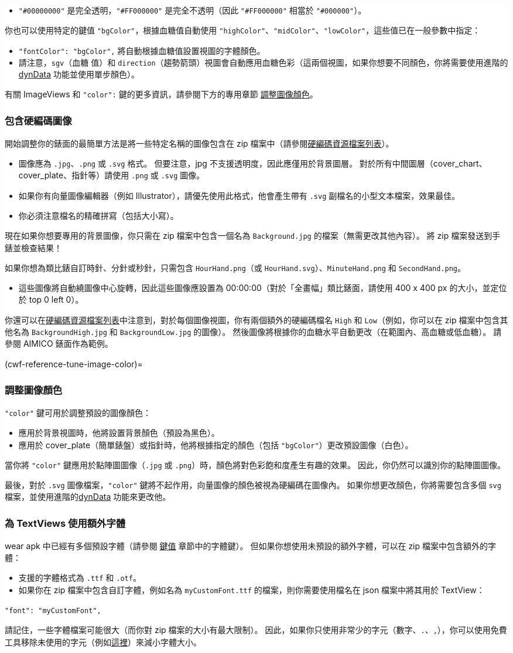 - `"#00000000"` 是完全透明，`"#FF000000"` 是完全不透明（因此 `"#FF000000"` 相當於 `"#000000"`）。

你也可以使用特定的鍵值 `"bgColor"`，根據血糖值自動使用 `"highColor"`、`"midColor"`、`"lowColor"`，這些值已在一般參數中指定：

- `"fontColor": "bgColor",` 將自動根據血糖值設置視圖的字體顏色。
- 請注意，`sgv`（血糖 值）和 `direction`（趨勢箭頭）視圖會自動應用血糖色彩（這兩個視圖，如果你想要不同顏色，你將需要使用進階的[dynData](cwf-reference-dyndata-feature) 功能並使用單步顏色）。

有關 ImageViews 和 `"color":` 鍵的更多資訊，請參閱下方的專用章節 [調整圖像顏色](cwf-reference-tune-image-color)。

### 包含硬編碼圖像

開始調整你的錶面的最簡單方法是將一些特定名稱的圖像包含在 zip 檔案中（請參閱[硬編碼資源檔案列表](cwf-reference-list-of-hardcoded-resource-files)）。

- 圖像應為 `.jpg`、`.png` 或 `.svg` 格式。 但要注意，jpg 不支援透明度，因此應僅用於背景圖層。 對於所有中間圖層（cover_chart、cover_plate、指針等）請使用 `.png` 或 `.svg` 圖像。

- 如果你有向量圖像編輯器（例如 Illustrator），請優先使用此格式，他會產生帶有 `.svg` 副檔名的小型文本檔案，效果最佳。
- 你必須注意檔名的精確拼寫（包括大小寫）。

現在如果你想要專用的背景圖像，你只需在 zip 檔案中包含一個名為 `Background.jpg` 的檔案（無需更改其他內容）。 將 zip 檔案發送到手錶並檢查結果！

如果你想為類比錶自訂時針、分針或秒針，只需包含 `HourHand.png`（或 `HourHand.svg`）、`MinuteHand.png` 和 `SecondHand.png`。

- 這些圖像將自動繞圖像中心旋轉，因此這些圖像應設置為 00:00:00（對於「全畫幅」類比錶面，請使用 400 x 400 px 的大小，並定位於 top 0 left 0）。

你還可以在[硬編碼資源檔案列表](cwf-reference-list-of-hardcoded-resource-files)中注意到，對於每個圖像視圖，你有兩個額外的硬編碼檔名 `High` 和 `Low`（例如，你可以在 zip 檔案中包含其他名為 `BackgroundHigh.jpg` 和 `BackgroundLow.jpg` 的圖像）。 然後圖像將根據你的血糖水平自動更改（在範圍內、高血糖或低血糖）。 請參閱 AIMICO 錶面作為範例。

(cwf-reference-tune-image-color)=

### 調整圖像顏色

`"color"` 鍵可用於調整預設的圖像顏色：

- 應用於背景視圖時，他將設置背景顏色（預設為黑色）。
- 應用於 cover_plate（簡單錶盤）或指針時，他將根據指定的顏色（包括 `"bgColor"`）更改預設圖像（白色）。

當你將 `"color"` 鍵應用於點陣圖圖像（`.jpg` 或 `.png`）時，顏色將對色彩飽和度產生有趣的效果。 因此，你仍然可以識別你的點陣圖圖像。

最後，對於 `.svg` 圖像檔案，`"color"` 鍵將不起作用，向量圖像的顏色被視為硬編碼在圖像內。 如果你想更改顏色，你將需要包含多個 `svg` 檔案，並使用進階的[dynData](cwf-reference-dyndata-feature) 功能來更改他。

### 為 TextViews 使用額外字體

wear apk 中已經有多個預設字體（請參閱 [鍵值](cwf-reference-key-values) 章節中的字體鍵）。 但如果你想使用未預設的額外字體，可以在 zip 檔案中包含額外的字體：

- 支援的字體格式為 `.ttf` 和 `.otf`。
- 如果你在 zip 檔案中包含自訂字體，例如名為 `myCustomFont.ttf` 的檔案，則你需要使用檔名在 json 檔案中將其用於 TextView：

```
"font": "myCustomFont",
```

請記住，一些字體檔案可能很大（而你對 zip 檔案的大小有最大限制）。 因此，如果你只使用非常少的字元（數字、`.`、`,`），你可以使用免費工具移除未使用的字元（例如[這裡](https://products.aspose.app/font/generator/ttf-to-ttf)）來減小字體大小。
